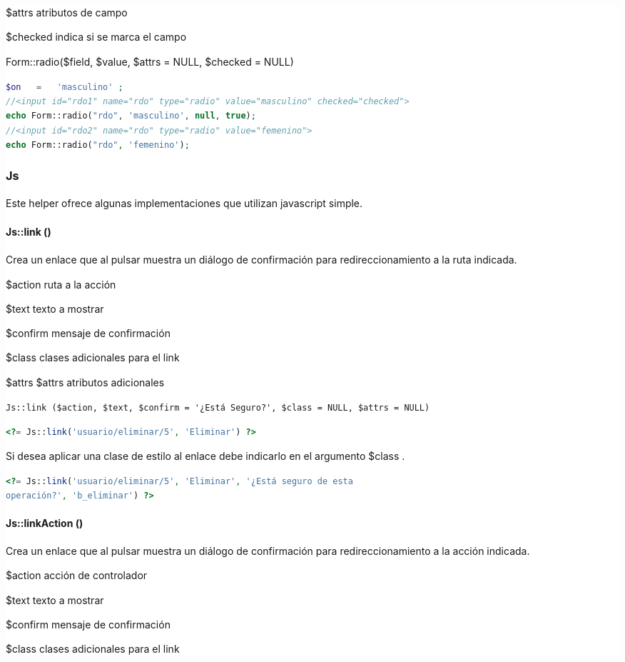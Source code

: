 $attrs atributos de campo

$checked indica si se marca el campo

Form::radio($field, $value, $attrs = NULL, $checked = NULL)  

```php  
$on   =   'masculino' ;
//<input id="rdo1" name="rdo" type="radio" value="masculino" checked="checked">
echo Form::radio("rdo", 'masculino', null, true);  
//<input id="rdo2" name="rdo" type="radio" value="femenino">  
echo Form::radio("rdo", 'femenino');
```  

### Js

Este helper ofrece algunas implementaciones que utilizan javascript simple.

#### Js::link ()

Crea un enlace que al pulsar muestra un diálogo de confirmación para
redireccionamiento a la ruta indicada.

$action ruta a la acción

$text texto a mostrar

$confirm mensaje de confirmación

$class clases adicionales para el link

$attrs $attrs atributos adicionales

 `Js::link ($action, $text, $confirm = '¿Está Seguro?', $class = NULL, $attrs =
NULL)`

```php
<?= Js::link('usuario/eliminar/5', 'Eliminar') ?>  
```

Si desea aplicar una clase de estilo al enlace debe indicarlo en el argumento
$class .

```php  
<?= Js::link('usuario/eliminar/5', 'Eliminar', '¿Está seguro de esta
operación?', 'b_eliminar') ?>  
```

#### Js::linkAction ()

Crea un enlace que al pulsar muestra un diálogo de confirmación para
redireccionamiento a la acción indicada.

$action acción de controlador

$text texto a mostrar

$confirm mensaje de confirmación

$class clases adicionales para el link
